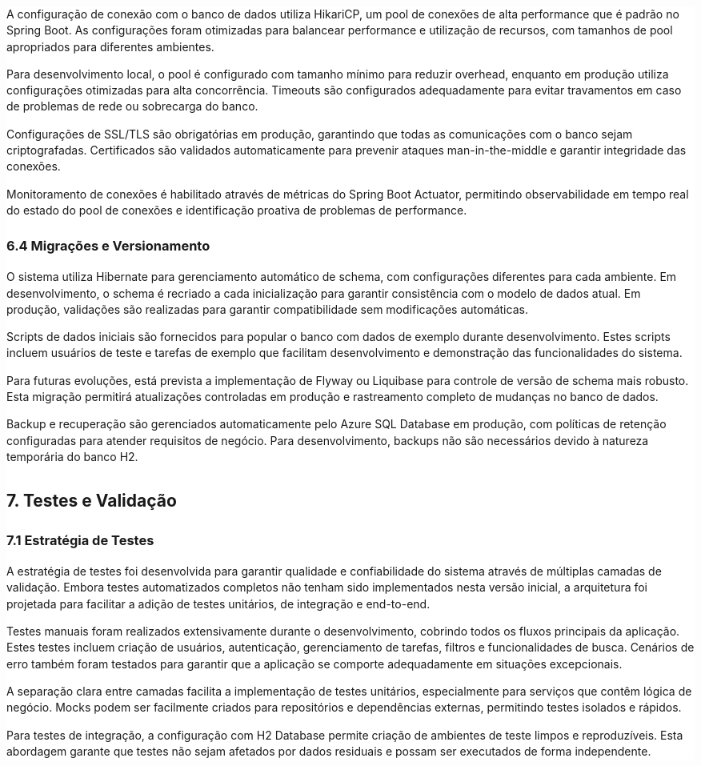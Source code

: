 A configuração de conexão com o banco de dados utiliza HikariCP, um pool de conexões de alta performance que é padrão no Spring Boot. As configurações foram otimizadas para balancear performance e utilização de recursos, com tamanhos de pool apropriados para diferentes ambientes.

Para desenvolvimento local, o pool é configurado com tamanho mínimo para reduzir overhead, enquanto em produção utiliza configurações otimizadas para alta concorrência. Timeouts são configurados adequadamente para evitar travamentos em caso de problemas de rede ou sobrecarga do banco.

Configurações de SSL/TLS são obrigatórias em produção, garantindo que todas as comunicações com o banco sejam criptografadas. Certificados são validados automaticamente para prevenir ataques man-in-the-middle e garantir integridade das conexões.

Monitoramento de conexões é habilitado através de métricas do Spring Boot Actuator, permitindo observabilidade em tempo real do estado do pool de conexões e identificação proativa de problemas de performance.

### 6.4 Migrações e Versionamento

O sistema utiliza Hibernate para gerenciamento automático de schema, com configurações diferentes para cada ambiente. Em desenvolvimento, o schema é recriado a cada inicialização para garantir consistência com o modelo de dados atual. Em produção, validações são realizadas para garantir compatibilidade sem modificações automáticas.

Scripts de dados iniciais são fornecidos para popular o banco com dados de exemplo durante desenvolvimento. Estes scripts incluem usuários de teste e tarefas de exemplo que facilitam desenvolvimento e demonstração das funcionalidades do sistema.

Para futuras evoluções, está prevista a implementação de Flyway ou Liquibase para controle de versão de schema mais robusto. Esta migração permitirá atualizações controladas em produção e rastreamento completo de mudanças no banco de dados.

Backup e recuperação são gerenciados automaticamente pelo Azure SQL Database em produção, com políticas de retenção configuradas para atender requisitos de negócio. Para desenvolvimento, backups não são necessários devido à natureza temporária do banco H2.

## 7. Testes e Validação

### 7.1 Estratégia de Testes

A estratégia de testes foi desenvolvida para garantir qualidade e confiabilidade do sistema através de múltiplas camadas de validação. Embora testes automatizados completos não tenham sido implementados nesta versão inicial, a arquitetura foi projetada para facilitar a adição de testes unitários, de integração e end-to-end.

Testes manuais foram realizados extensivamente durante o desenvolvimento, cobrindo todos os fluxos principais da aplicação. Estes testes incluem criação de usuários, autenticação, gerenciamento de tarefas, filtros e funcionalidades de busca. Cenários de erro também foram testados para garantir que a aplicação se comporte adequadamente em situações excepcionais.

A separação clara entre camadas facilita a implementação de testes unitários, especialmente para serviços que contêm lógica de negócio. Mocks podem ser facilmente criados para repositórios e dependências externas, permitindo testes isolados e rápidos.

Para testes de integração, a configuração com H2 Database permite criação de ambientes de teste limpos e reproduzíveis. Esta abordagem garante que testes não sejam afetados por dados residuais e possam ser executados de forma independente.
